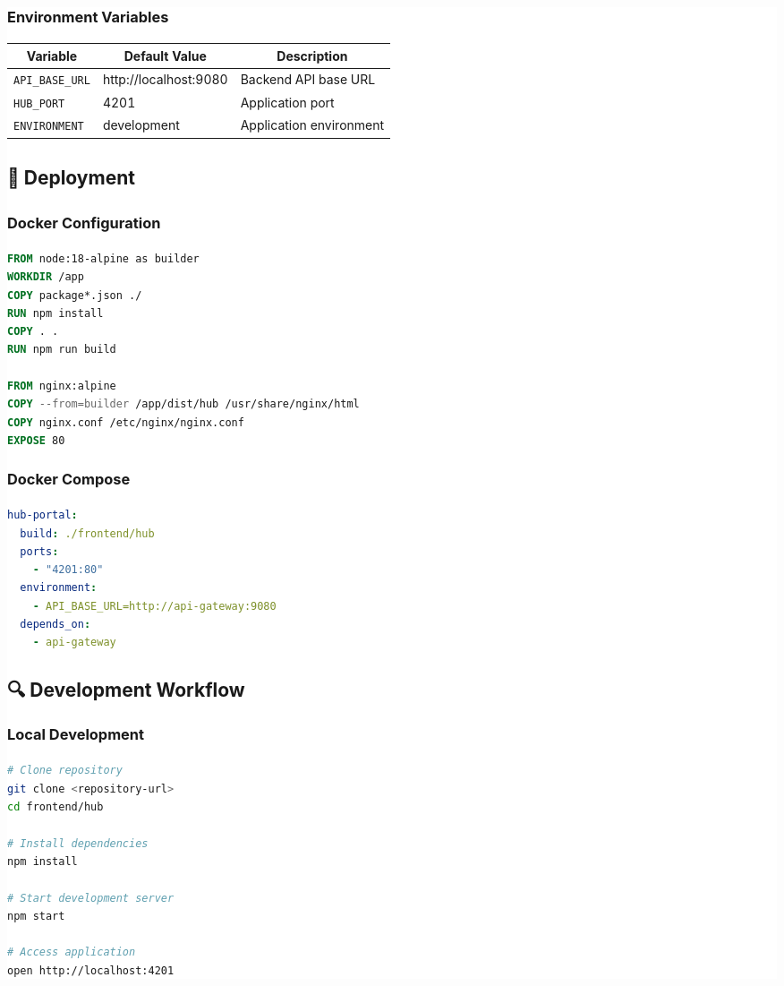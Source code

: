 
### Environment Variables
| Variable | Default Value | Description |
|----------|---------------|-------------|
| `API_BASE_URL` | http://localhost:9080 | Backend API base URL |
| `HUB_PORT` | 4201 | Application port |
| `ENVIRONMENT` | development | Application environment |

## 🚀 Deployment

### Docker Configuration
```dockerfile
FROM node:18-alpine as builder
WORKDIR /app
COPY package*.json ./
RUN npm install
COPY . .
RUN npm run build

FROM nginx:alpine
COPY --from=builder /app/dist/hub /usr/share/nginx/html
COPY nginx.conf /etc/nginx/nginx.conf
EXPOSE 80
```

### Docker Compose
```yaml
hub-portal:
  build: ./frontend/hub
  ports:
    - "4201:80"
  environment:
    - API_BASE_URL=http://api-gateway:9080
  depends_on:
    - api-gateway
```

## 🔍 Development Workflow

### Local Development
```bash
# Clone repository
git clone <repository-url>
cd frontend/hub

# Install dependencies
npm install

# Start development server
npm start

# Access application
open http://localhost:4201
```
